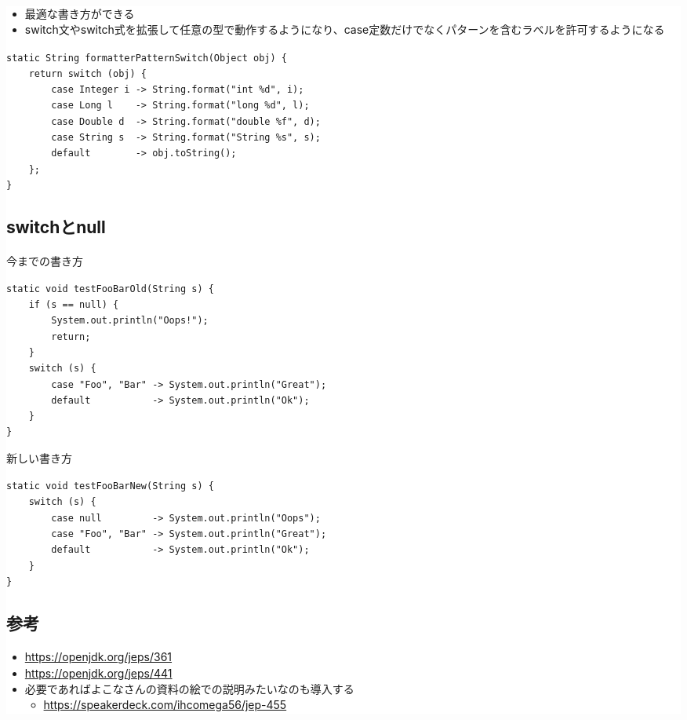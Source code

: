 - 最適な書き方ができる
- switch文やswitch式を拡張して任意の型で動作するようになり、case定数だけでなくパターンを含むラベルを許可するようになる

```
static String formatterPatternSwitch(Object obj) {
    return switch (obj) {
        case Integer i -> String.format("int %d", i);
        case Long l    -> String.format("long %d", l);
        case Double d  -> String.format("double %f", d);
        case String s  -> String.format("String %s", s);
        default        -> obj.toString();
    };
}
```


## switchとnull

今までの書き方

```
static void testFooBarOld(String s) {
    if (s == null) {
        System.out.println("Oops!");
        return;
    }
    switch (s) {
        case "Foo", "Bar" -> System.out.println("Great");
        default           -> System.out.println("Ok");
    }
}
```

新しい書き方

```
static void testFooBarNew(String s) {
    switch (s) {
        case null         -> System.out.println("Oops");
        case "Foo", "Bar" -> System.out.println("Great");
        default           -> System.out.println("Ok");
    }
}
```


## 参考
- https://openjdk.org/jeps/361
- https://openjdk.org/jeps/441
- 必要であればよこなさんの資料の絵での説明みたいなのも導入する
    - https://speakerdeck.com/ihcomega56/jep-455

